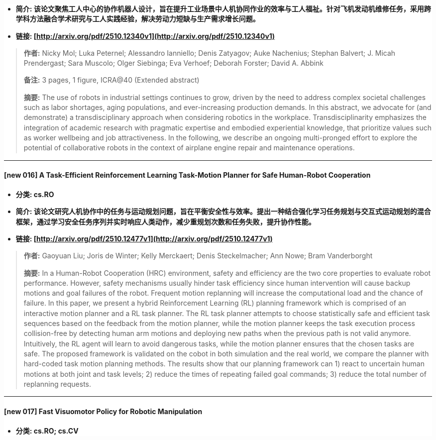 - **简介: 该论文聚焦工人中心的协作机器人设计，旨在提升工业场景中人机协同作业的效率与工人福祉。针对飞机发动机维修任务，采用跨学科方法融合学术研究与工人实践经验，解决劳动力短缺与生产需求增长问题。**

- **链接: [http://arxiv.org/pdf/2510.12340v1](http://arxiv.org/pdf/2510.12340v1)**

> **作者:** Nicky Mol; Luka Peternel; Alessandro Ianniello; Denis Zatyagov; Auke Nachenius; Stephan Balvert; J. Micah Prendergast; Sara Muscolo; Olger Siebinga; Eva Verhoef; Deborah Forster; David A. Abbink
>
> **备注:** 3 pages, 1 figure, ICRA@40 (Extended abstract)
>
> **摘要:** The use of robots in industrial settings continues to grow, driven by the need to address complex societal challenges such as labor shortages, aging populations, and ever-increasing production demands. In this abstract, we advocate for (and demonstrate) a transdisciplinary approach when considering robotics in the workplace. Transdisciplinarity emphasizes the integration of academic research with pragmatic expertise and embodied experiential knowledge, that prioritize values such as worker wellbeing and job attractiveness. In the following, we describe an ongoing multi-pronged effort to explore the potential of collaborative robots in the context of airplane engine repair and maintenance operations.
>
---
#### [new 016] A Task-Efficient Reinforcement Learning Task-Motion Planner for Safe Human-Robot Cooperation
- **分类: cs.RO**

- **简介: 该论文研究人机协作中的任务与运动规划问题，旨在平衡安全性与效率。提出一种结合强化学习任务规划与交互式运动规划的混合框架，通过学习安全任务序列并实时响应人类动作，减少重规划次数和任务失败，提升协作性能。**

- **链接: [http://arxiv.org/pdf/2510.12477v1](http://arxiv.org/pdf/2510.12477v1)**

> **作者:** Gaoyuan Liu; Joris de Winter; Kelly Merckaert; Denis Steckelmacher; Ann Nowe; Bram Vanderborght
>
> **摘要:** In a Human-Robot Cooperation (HRC) environment, safety and efficiency are the two core properties to evaluate robot performance. However, safety mechanisms usually hinder task efficiency since human intervention will cause backup motions and goal failures of the robot. Frequent motion replanning will increase the computational load and the chance of failure. In this paper, we present a hybrid Reinforcement Learning (RL) planning framework which is comprised of an interactive motion planner and a RL task planner. The RL task planner attempts to choose statistically safe and efficient task sequences based on the feedback from the motion planner, while the motion planner keeps the task execution process collision-free by detecting human arm motions and deploying new paths when the previous path is not valid anymore. Intuitively, the RL agent will learn to avoid dangerous tasks, while the motion planner ensures that the chosen tasks are safe. The proposed framework is validated on the cobot in both simulation and the real world, we compare the planner with hard-coded task motion planning methods. The results show that our planning framework can 1) react to uncertain human motions at both joint and task levels; 2) reduce the times of repeating failed goal commands; 3) reduce the total number of replanning requests.
>
---
#### [new 017] Fast Visuomotor Policy for Robotic Manipulation
- **分类: cs.RO; cs.CV**
